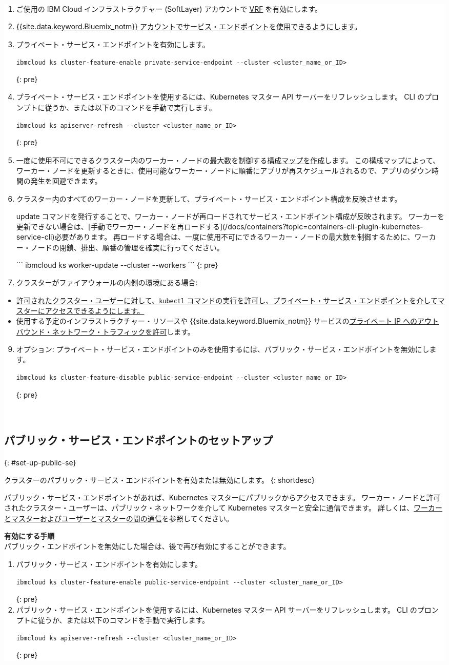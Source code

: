1. ご使用の IBM Cloud インフラストラクチャー (SoftLayer) アカウントで [VRF](/docs/infrastructure/direct-link?topic=direct-link-overview-of-virtual-routing-and-forwarding-vrf-on-ibm-cloud#overview-of-virtual-routing-and-forwarding-vrf-on-ibm-cloud) を有効にします。
2. [{{site.data.keyword.Bluemix_notm}} アカウントでサービス・エンドポイントを使用できるようにします](/docs/services/service-endpoint?topic=service-endpoint-getting-started#getting-started)。
3. プライベート・サービス・エンドポイントを有効にします。
   ```
   ibmcloud ks cluster-feature-enable private-service-endpoint --cluster <cluster_name_or_ID>
   ```
   {: pre}
4. プライベート・サービス・エンドポイントを使用するには、Kubernetes マスター API サーバーをリフレッシュします。 CLI のプロンプトに従うか、または以下のコマンドを手動で実行します。
   ```
   ibmcloud ks apiserver-refresh --cluster <cluster_name_or_ID>
   ```
   {: pre}

5. 一度に使用不可にできるクラスター内のワーカー・ノードの最大数を制御する[構成マップを作成](/docs/containers?topic=containers-update#worker-up-configmap)します。 この構成マップによって、ワーカー・ノードを更新するときに、使用可能なワーカー・ノードに順番にアプリが再スケジュールされるので、アプリのダウン時間の発生を回避できます。
6. クラスター内のすべてのワーカー・ノードを更新して、プライベート・サービス・エンドポイント構成を反映させます。

   <p class="important">update コマンドを発行することで、ワーカー・ノードが再ロードされてサービス・エンドポイント構成が反映されます。 ワーカーを更新できない場合は、[手動でワーカー・ノードを再ロードする](/docs/containers?topic=containers-cli-plugin-kubernetes-service-cli)必要があります。 再ロードする場合は、一度に使用不可にできるワーカー・ノードの最大数を制御するために、ワーカー・ノードの閉鎖、排出、順番の管理を確実に行ってください。</p>
   ```
   ibmcloud ks worker-update --cluster <cluster_name_or_ID> --workers <worker1,worker2>
   ```
   {: pre}

8. クラスターがファイアウォールの内側の環境にある場合:
  * [許可されたクラスター・ユーザーに対して、`kubectl` コマンドの実行を許可し、プライベート・サービス・エンドポイントを介してマスターにアクセスできるようにします。](/docs/containers?topic=containers-firewall#firewall_kubectl)
  * 使用する予定のインフラストラクチャー・リソースや {{site.data.keyword.Bluemix_notm}} サービスの[プライベート IP へのアウトバウンド・ネットワーク・トラフィックを許可](/docs/containers?topic=containers-firewall#firewall_outbound)します。

9. オプション: プライベート・サービス・エンドポイントのみを使用するには、パブリック・サービス・エンドポイントを無効にします。
   ```
   ibmcloud ks cluster-feature-disable public-service-endpoint --cluster <cluster_name_or_ID>
   ```
   {: pre}

<br />


## パブリック・サービス・エンドポイントのセットアップ
{: #set-up-public-se}

クラスターのパブリック・サービス・エンドポイントを有効または無効にします。
{: shortdesc}

パブリック・サービス・エンドポイントがあれば、Kubernetes マスターにパブリックからアクセスできます。 ワーカー・ノードと許可されたクラスター・ユーザーは、パブリック・ネットワークを介して Kubernetes マスターと安全に通信できます。 詳しくは、[ワーカーとマスターおよびユーザーとマスターの間の通信](/docs/containers?topic=containers-plan_clusters#internet-facing)を参照してください。

**有効にする手順**</br>
パブリック・エンドポイントを無効にした場合は、後で再び有効にすることができます。
1. パブリック・サービス・エンドポイントを有効にします。
   ```
   ibmcloud ks cluster-feature-enable public-service-endpoint --cluster <cluster_name_or_ID>
   ```
   {: pre}
2. パブリック・サービス・エンドポイントを使用するには、Kubernetes マスター API サーバーをリフレッシュします。 CLI のプロンプトに従うか、または以下のコマンドを手動で実行します。
   ```
   ibmcloud ks apiserver-refresh --cluster <cluster_name_or_ID>
   ```
   {: pre}
